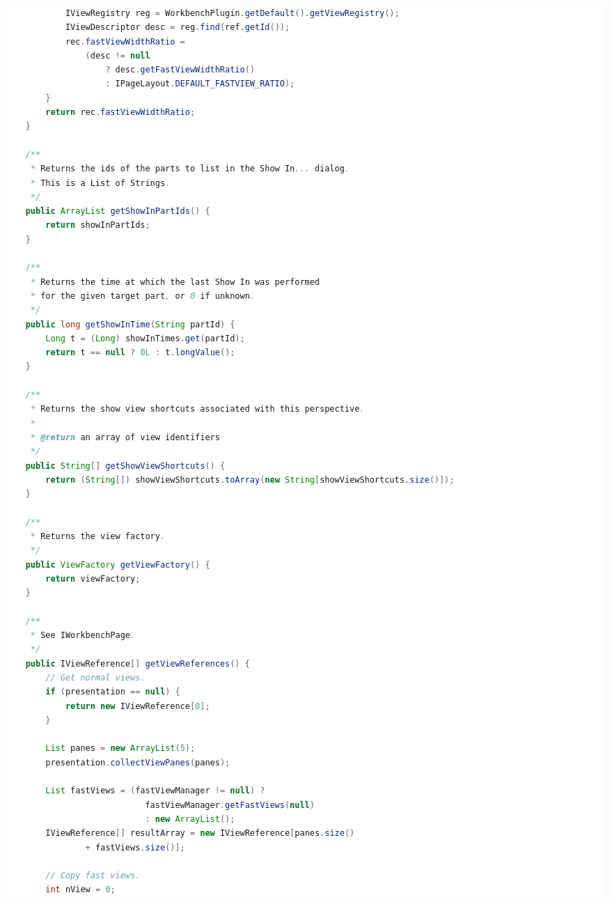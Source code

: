 ```java
            IViewRegistry reg = WorkbenchPlugin.getDefault().getViewRegistry();
            IViewDescriptor desc = reg.find(ref.getId());
            rec.fastViewWidthRatio = 
                (desc != null 
                    ? desc.getFastViewWidthRatio()
                    : IPageLayout.DEFAULT_FASTVIEW_RATIO);
        }
        return rec.fastViewWidthRatio;
    }

    /**
     * Returns the ids of the parts to list in the Show In... dialog.
     * This is a List of Strings.
     */
    public ArrayList getShowInPartIds() {
        return showInPartIds;
    }

    /**
     * Returns the time at which the last Show In was performed
     * for the given target part, or 0 if unknown.
     */
    public long getShowInTime(String partId) {
        Long t = (Long) showInTimes.get(partId);
        return t == null ? 0L : t.longValue();
    }

    /**
     * Returns the show view shortcuts associated with this perspective.
     * 
     * @return an array of view identifiers
     */
    public String[] getShowViewShortcuts() {
        return (String[]) showViewShortcuts.toArray(new String[showViewShortcuts.size()]);
    }

    /**
     * Returns the view factory.
     */
    public ViewFactory getViewFactory() {
        return viewFactory;
    }

    /**
     * See IWorkbenchPage.
     */
    public IViewReference[] getViewReferences() {
        // Get normal views.
        if (presentation == null) {
			return new IViewReference[0];
		}

        List panes = new ArrayList(5);
        presentation.collectViewPanes(panes);

        List fastViews = (fastViewManager != null) ? 
        					fastViewManager.getFastViews(null)
        					: new ArrayList();
        IViewReference[] resultArray = new IViewReference[panes.size()
                + fastViews.size()];

        // Copy fast views.
        int nView = 0;
```